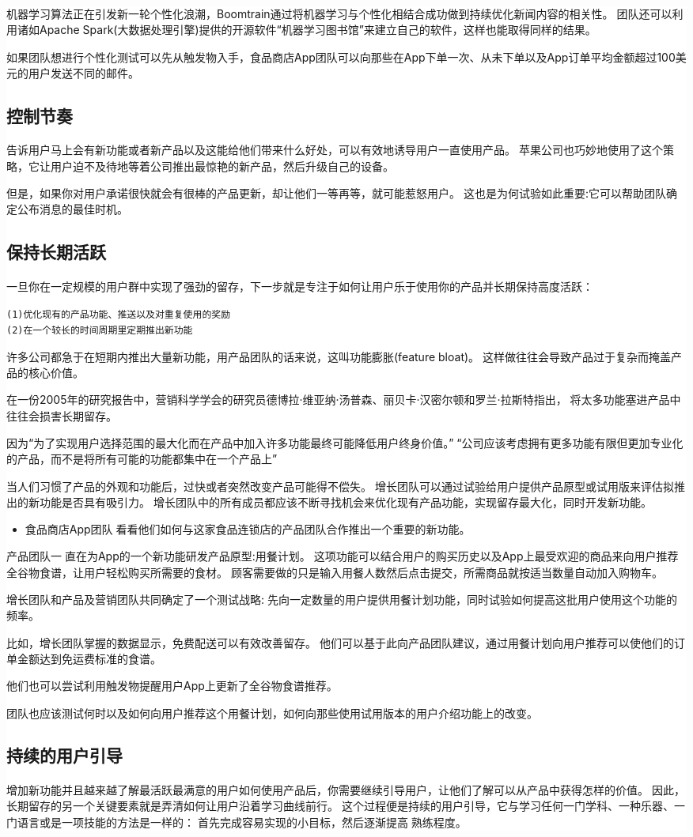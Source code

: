 机器学习算法正在引发新一轮个性化浪潮，Boomtrain通过将机器学习与个性化相结合成功做到持续优化新闻内容的相关性。
团队还可以利用诸如Apache Spark(大数据处理引擎)提供的开源软件“机器学习图书馆”来建立自己的软件，这样也能取得同样的结果。

如果团队想进行个性化测试可以先从触发物入手，食品商店App团队可以向那些在App下单一次、从未下单以及App订单平均金额超过100美元的用户发送不同的邮件。

## 控制节奏

告诉用户马上会有新功能或者新产品以及这能给他们带来什么好处，可以有效地诱导用户一直使用产品。
苹果公司也巧妙地使用了这个策略，它让用户迫不及待地等着公司推出最惊艳的新产品，然后升级自己的设备。

但是，如果你对用户承诺很快就会有很棒的产品更新，却让他们一等再等，就可能惹怒用户。
这也是为何试验如此重要:它可以帮助团队确定公布消息的最佳时机。

## 保持长期活跃

一旦你在一定规模的用户群中实现了强劲的留存，下一步就是专注于如何让用户乐于使用你的产品并长期保持高度活跃：
```text
(1)优化现有的产品功能、推送以及对重复使用的奖励
(2)在一个较长的时间周期里定期推出新功能
```

许多公司都急于在短期内推出大量新功能，用产品团队的话来说，这叫功能膨胀(feature bloat)。
这样做往往会导致产品过于复杂而掩盖产品的核心价值。

在一份2005年的研究报告中，营销科学学会的研究员德博拉·维亚纳·汤普森、丽贝卡·汉密尔顿和罗兰·拉斯特指出，
将太多功能塞进产品中往往会损害长期留存。

因为“为了实现用户选择范围的最大化而在产品中加入许多功能最终可能降低用户终身价值。”
“公司应该考虑拥有更多功能有限但更加专业化的产品，而不是将所有可能的功能都集中在一个产品上”

当人们习惯了产品的外观和功能后，过快或者突然改变产品可能得不偿失。
增长团队可以通过试验给用户提供产品原型或试用版来评估拟推出的新功能是否具有吸引力。
增长团队中的所有成员都应该不断寻找机会来优化现有产品功能，实现留存最大化，同时开发新功能。

* 食品商店App团队
看看他们如何与这家食品连锁店的产品团队合作推出一个重要的新功能。

产品团队一 直在为App的一个新功能研发产品原型:用餐计划。
这项功能可以结合用户的购买历史以及App上最受欢迎的商品来向用户推荐全谷物食谱，让用户轻松购买所需要的食材。
顾客需要做的只是输入用餐人数然后点击提交，所需商品就按适当数量自动加入购物车。

增长团队和产品及营销团队共同确定了一个测试战略:
先向一定数量的用户提供用餐计划功能，同时试验如何提高这批用户使用这个功能的频率。

比如，增长团队掌握的数据显示，免费配送可以有效改善留存。
他们可以基于此向产品团队建议，通过用餐计划向用户推荐可以使他们的订单金额达到免运费标准的食谱。

他们也可以尝试利用触发物提醒用户App上更新了全谷物食谱推荐。

团队也应该测试何时以及如何向用户推荐这个用餐计划，如何向那些使用试用版本的用户介绍功能上的改变。

## 持续的用户引导

增加新功能并且越来越了解最活跃最满意的用户如何使用产品后，你需要继续引导用户，让他们了解可以从产品中获得怎样的价值。
因此，长期留存的另一个关键要素就是弄清如何让用户沿着学习曲线前行。
这个过程便是持续的用户引导，它与学习任何一门学科、一种乐器、一门语言或是一项技能的方法是一样的：
首先完成容易实现的小目标，然后逐渐提高 熟练程度。
